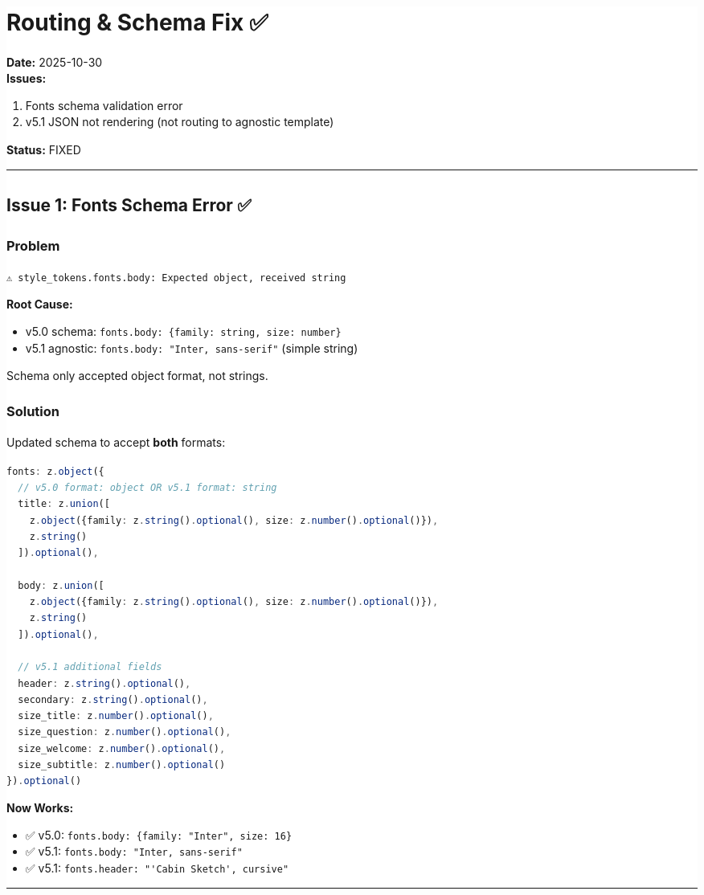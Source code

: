 # Routing & Schema Fix ✅
**Date:** 2025-10-30  
**Issues:** 
1. Fonts schema validation error
2. v5.1 JSON not rendering (not routing to agnostic template)

**Status:** FIXED

---

## Issue 1: Fonts Schema Error ✅

### Problem
```
⚠ style_tokens.fonts.body: Expected object, received string
```

**Root Cause:**
- v5.0 schema: `fonts.body: {family: string, size: number}`
- v5.1 agnostic: `fonts.body: "Inter, sans-serif"` (simple string)

Schema only accepted object format, not strings.

### Solution

Updated schema to accept **both** formats:

```typescript
fonts: z.object({
  // v5.0 format: object OR v5.1 format: string
  title: z.union([
    z.object({family: z.string().optional(), size: z.number().optional()}),
    z.string()
  ]).optional(),

  body: z.union([
    z.object({family: z.string().optional(), size: z.number().optional()}),
    z.string()
  ]).optional(),
  
  // v5.1 additional fields
  header: z.string().optional(),
  secondary: z.string().optional(),
  size_title: z.number().optional(),
  size_question: z.number().optional(),
  size_welcome: z.number().optional(),
  size_subtitle: z.number().optional()
}).optional()
```

**Now Works:**
- ✅ v5.0: `fonts.body: {family: "Inter", size: 16}`
- ✅ v5.1: `fonts.body: "Inter, sans-serif"`
- ✅ v5.1: `fonts.header: "'Cabin Sketch', cursive"`

---